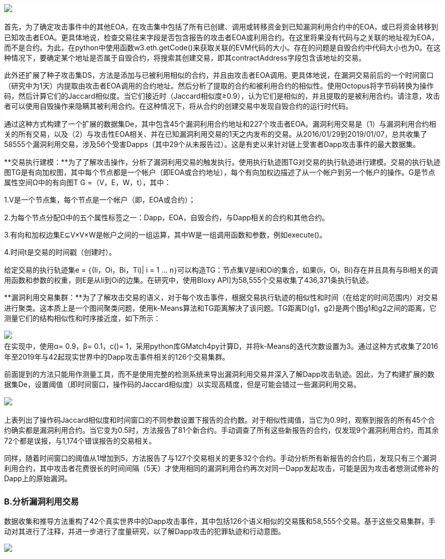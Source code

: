 [![](https://p4.ssl.qhimg.com/t01c8fdd5988afa9b1b.png)](https://p4.ssl.qhimg.com/t01c8fdd5988afa9b1b.png)

首先，为了确定攻击事件中的其他EOA，在攻击集中包括了所有已创建、调用或转移资金到已知漏洞利用合约中的EOA，或已将资金转移到已知攻击者EOA。更具体地说，检查交易往来字段是否包含报告的攻击者EOA或利用合约。在这里将果没有代码与之关联的地址视为EOA，而不是合约。为此，在python中使用函数w3.eth.getCode()来获取关联的EVM代码的大小。存在的问题是自毁合约中代码大小也为0。在这种情况下，要确定某个地址是否属于自毁合约，将搜索其创建交易，即其contractAddress字段包含该地址的交易。

此外还扩展了种子攻击集DS，方法是添加与已被利用相似的合约，并且由攻击者EOA调用。更具体地说，在漏洞交易前后的一个时间窗口（研究中为1天）内提取由攻击者EOA调用的合约地址。然后分析了提取的合约和被利用合约的相似性。使用Octopus将字节码转换为操作码，然后计算它们的Jaccard相似度。当它们接近时（Jaccard相似度≥0.9），认为它们是相似的，并且提取的是被利用合约。请注意，攻击者可以使用自毁操作来隐瞒其被利用合约。在这种情况下，将从合约的创建交易中发现自毁合约的运行时代码。

通过这种方式构建了一个扩展的数据集De，其中包含45个漏洞利用合约地址和227个攻击者EOA。漏洞利用交易是（1）与漏洞利用合约相关的所有交易，以及（2）与攻击性EOA相关、并在已知漏洞利用交易的1天之内发布的交易。从2016/01/29到2019/01/07，总共收集了58555个漏洞利用交易，涉及56个受害Dapps（其中29个从未报告过）。这是有史以来针对链上受害者Dapp攻击事件的最大数据集。

**交易执行建模：**为了了解攻击操作，分析了漏洞利用交易的触发执行。使用执行轨迹图TG对交易的执行轨迹进行建模。交易的执行轨迹图TG是有向加权图，其中每个节点都是一个帐户（即EOA或合约地址），每个有向加权边描述了从一个帐户到另一个帐户的操作。G是节点属性空间Ω中的有向图T G =（V，E，W，t），其中：

1.V是一个节点集，每个节点是一个帐户（即，EOA或合约）；

2.为每个节点分配Ω中的五个属性标签之一：Dapp，EOA，自毁合约，与Dapp相关的合约和其他合约。

3.有向和加权边集E⊆V×V×W是帐户之间的一组运算，其中W是一组调用函数和参数，例如execute()。

4.时间t是交易的时间戳（创建时）。

给定交易的执行轨迹集e = `{`(Ii，Oi，Bi，Ti)| i = 1 … n`}`可以构造TG：节点集V是Ii和Oi的集合，如果(Ii，Oi，Bi)存在并且具有与Bi相关的调用函数和参数的权重，则E是从Ii到Oi的边集。在研究中，使用Bloxy API]为58,555个交易收集了436,371条执行轨迹。

**漏洞利用交易集群：**为了了解攻击交易的语义，对于每个攻击事件，根据交易执行轨迹的相似性和时间（在给定的时间范围内）对交易进行聚类。这本质上是一个图间聚类问题，使用k-Means算法和TG距离解决了该问题。TG距离D(g1，g2)是两个图g1和g2之间的距离，它测量它们的结构相似性和时序接近度，如下所示：

[![](https://p2.ssl.qhimg.com/t01b83c6d968e35d356.png)](https://p2.ssl.qhimg.com/t01b83c6d968e35d356.png)<br>
在实现中，使用α= 0.9，β= 0.1，c()= 1，采用python库GMatch4py计算D，并将k-Means的迭代次数设置为3。通过这种方式收集了2016年至2019年与42起现实世界中的Dapp攻击事件相关的126个交易集群。

前面提到的方法只能用作测量工具，而不是使用完整的检测系统来导出漏洞利用交易并深入了解Dapp攻击轨迹。因此，为了构建扩展的数据集De，设置阈值（即时间窗口，操作码的Jaccard相似度）以实现高精度，但是可能会错过一些漏洞利用交易。

[![](https://p1.ssl.qhimg.com/t01386cefd7ea9da24a.png)](https://p1.ssl.qhimg.com/t01386cefd7ea9da24a.png)

上表列出了操作码Jaccard相似度和时间窗口的不同参数设置下报告的合约数。对于相似性阈值，当它为0.9时，观察到报告的所有45个合约确实都是漏洞利用合约。当它变为0.5时，方法报告了81个新合约。手动调查了所有这些新报告的合约，仅发现9个漏洞利用合约，而其余72个都是误报，与1,174个错误报告的交易相关。

同样，随着时间窗口的阈值从1增加到5，方法报告了与127个交易相关的更多32个合约。手动分析所有新报告的合约后，发现只有三个漏洞利用合约，其中攻击者花费很长的时间间隔（5天）才使用相同的漏洞利用合约再次对同一Dapp发起攻击，可能是因为攻击者想测试修补的Dapp上的原始漏洞。

### <a class="reference-link" name="B.%E5%88%86%E6%9E%90%E6%BC%8F%E6%B4%9E%E5%88%A9%E7%94%A8%E4%BA%A4%E6%98%93"></a>B.分析漏洞利用交易

数据收集和推导方法重构了42个真实世界中的Dapp攻击事件，其中包括126个语义相似的交易簇和58,555个交易。基于这些交易集群，手动对其进行了注释，并进一步进行了度量研究，以了解Dapp攻击的犯罪轨迹和行动意图。

[![](https://p0.ssl.qhimg.com/t0171b989822d4c6b44.png)](https://p0.ssl.qhimg.com/t0171b989822d4c6b44.png)
